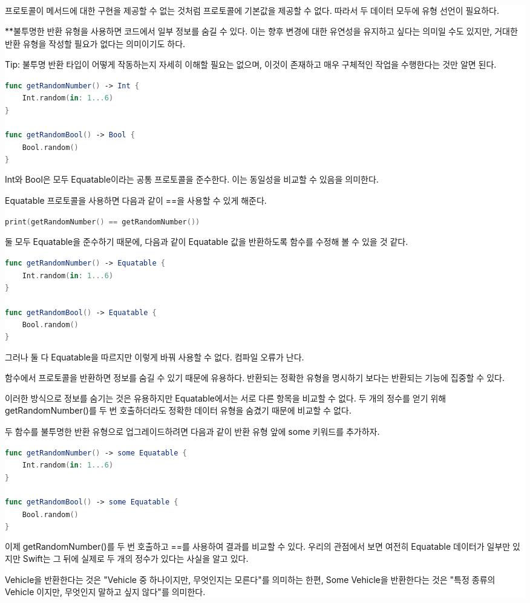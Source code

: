 프로토콜이 메서드에 대한 구현을 제공할 수 없는 것처럼 프로토콜에 기본값을 제공할 수 없다. 따라서 두 데이터 모두에 유형 선언이 필요하다.

**불투명한 반환 유형을 사용하면 코드에서 일부 정보를 숨길 수 있다. 이는 향후 변경에 대한 유연성을 유지하고 싶다는 의미일 수도 있지만, 거대한 반환 유형을 작성할 필요가 없다는 의미이기도 하다.

Tip: 불투명 반환 타입이 어떻게 작동하는지 자세히 이해할 필요는 없으며, 이것이 존재하고 매우 구체적인 작업을 수행한다는 것만 알면 된다. 

```swift
func getRandomNumber() -> Int {
    Int.random(in: 1...6)
}

func getRandomBool() -> Bool {
    Bool.random()
}
```
Int와 Bool은 모두 Equatable이라는 공통 프로토콜을 준수한다. 이는 동일성을 비교할 수 있음을 의미한다. 

Equatable 프로토콜을 사용하면 다음과 같이 \==을 사용할 수 있게 해준다.

```swift
print(getRandomNumber() == getRandomNumber())
```

둘 모두 Equatable을 준수하기 때문에, 다음과 같이 Equatable 값을 반환하도록 함수를 수정해 볼 수 있을 것 같다.

```swift
func getRandomNumber() -> Equatable {
    Int.random(in: 1...6)
}

func getRandomBool() -> Equatable {
    Bool.random()
}
```

그러나 둘 다 Equatable을 따르지만 이렇게 바꿔 사용할 수 없다. 컴파일 오류가 난다.

함수에서 프로토콜을 반환하면 정보를 숨길 수 있기 때문에 유용하다. 반환되는 정확한 유형을 명시하기 보다는 반환되는 기능에 집중할 수 있다. 

이러한 방식으로 정보를 숨기는 것은 유용하지만 Equatable에서는 서로 다른 항목을 비교할 수 없다. 두 개의 정수를 얻기 위해 getRandomNumber()를 두 번 호출하더라도 정확한 데이터 유형을 숨겼기 때문에 비교할 수 없다. 

두 함수를 불투명한 반환 유형으로 업그레이드하려면 다음과 같이 반환 유형 앞에 some 키워드를 추가하자.

```swift
func getRandomNumber() -> some Equatable {
    Int.random(in: 1...6)
}

func getRandomBool() -> some Equatable {
    Bool.random()
}
```

이제 getRandomNumber()를 두 번 호출하고 \==를 사용하여 결과를 비교할 수 있다. 우리의 관점에서 보면 여전히 Equatable 데이터가 일부만 있지만 Swift는 그 뒤에 실제로 두 개의 정수가 있다는 사실을 알고 있다.

Vehicle을 반환한다는 것은 "Vehicle 중 하나이지만, 무엇인지는 모른다"를 의미하는 한편, Some Vehicle을 반환한다는 것은 "특정 종류의 Vehicle 이지만, 무엇인지 말하고 싶지 않다"를 의미한다.

